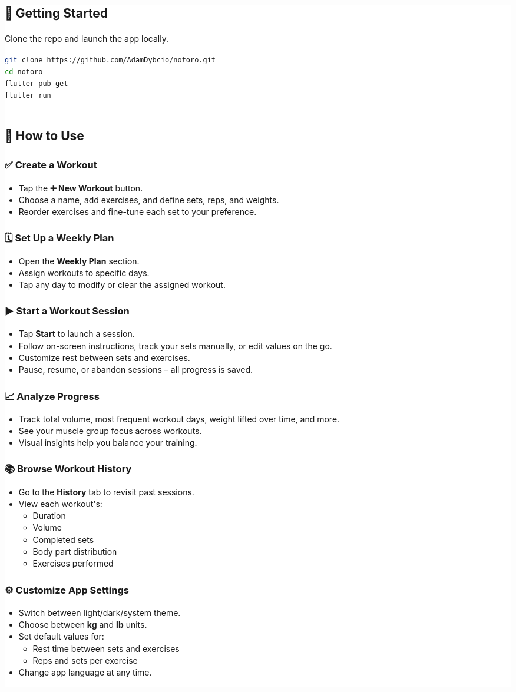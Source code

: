 
## 🚀 Getting Started

Clone the repo and launch the app locally.

```bash
git clone https://github.com/AdamDybcio/notoro.git
cd notoro
flutter pub get
flutter run
```

---

## 🧭 How to Use

### ✅ **Create a Workout**
- Tap the **➕ New Workout** button.
- Choose a name, add exercises, and define sets, reps, and weights.
- Reorder exercises and fine-tune each set to your preference.

### 🗓️ **Set Up a Weekly Plan**
- Open the **Weekly Plan** section.
- Assign workouts to specific days.
- Tap any day to modify or clear the assigned workout.

### ▶️ **Start a Workout Session**
- Tap **Start** to launch a session.
- Follow on-screen instructions, track your sets manually, or edit values on the go.
- Customize rest between sets and exercises.
- Pause, resume, or abandon sessions – all progress is saved.

### 📈 **Analyze Progress**
- Track total volume, most frequent workout days, weight lifted over time, and more.
- See your muscle group focus across workouts.
- Visual insights help you balance your training.

### 📚 **Browse Workout History**
- Go to the **History** tab to revisit past sessions.
- View each workout's:
  - Duration
  - Volume
  - Completed sets
  - Body part distribution
  - Exercises performed

### ⚙️ **Customize App Settings**
- Switch between light/dark/system theme.
- Choose between **kg** and **lb** units.
- Set default values for:
  - Rest time between sets and exercises
  - Reps and sets per exercise
- Change app language at any time.

---